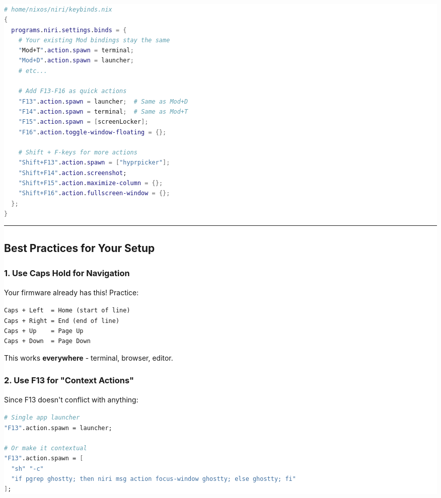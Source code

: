 ```nix
# home/nixos/niri/keybinds.nix
{
  programs.niri.settings.binds = {
    # Your existing Mod bindings stay the same
    "Mod+T".action.spawn = terminal;
    "Mod+D".action.spawn = launcher;
    # etc...
    
    # Add F13-F16 as quick actions
    "F13".action.spawn = launcher;  # Same as Mod+D
    "F14".action.spawn = terminal;  # Same as Mod+T
    "F15".action.spawn = [screenLocker];
    "F16".action.toggle-window-floating = {};
    
    # Shift + F-keys for more actions
    "Shift+F13".action.spawn = ["hyprpicker"];
    "Shift+F14".action.screenshot;
    "Shift+F15".action.maximize-column = {};
    "Shift+F16".action.fullscreen-window = {};
  };
}
```

---

## Best Practices for Your Setup

### 1. Use Caps Hold for Navigation

Your firmware already has this! Practice:

```
Caps + Left  = Home (start of line)
Caps + Right = End (end of line)  
Caps + Up    = Page Up
Caps + Down  = Page Down
```

This works **everywhere** - terminal, browser, editor.

### 2. Use F13 for "Context Actions"

Since F13 doesn't conflict with anything:

```nix
# Single app launcher
"F13".action.spawn = launcher;

# Or make it contextual
"F13".action.spawn = [
  "sh" "-c"
  "if pgrep ghostty; then niri msg action focus-window ghostty; else ghostty; fi"
];
```
